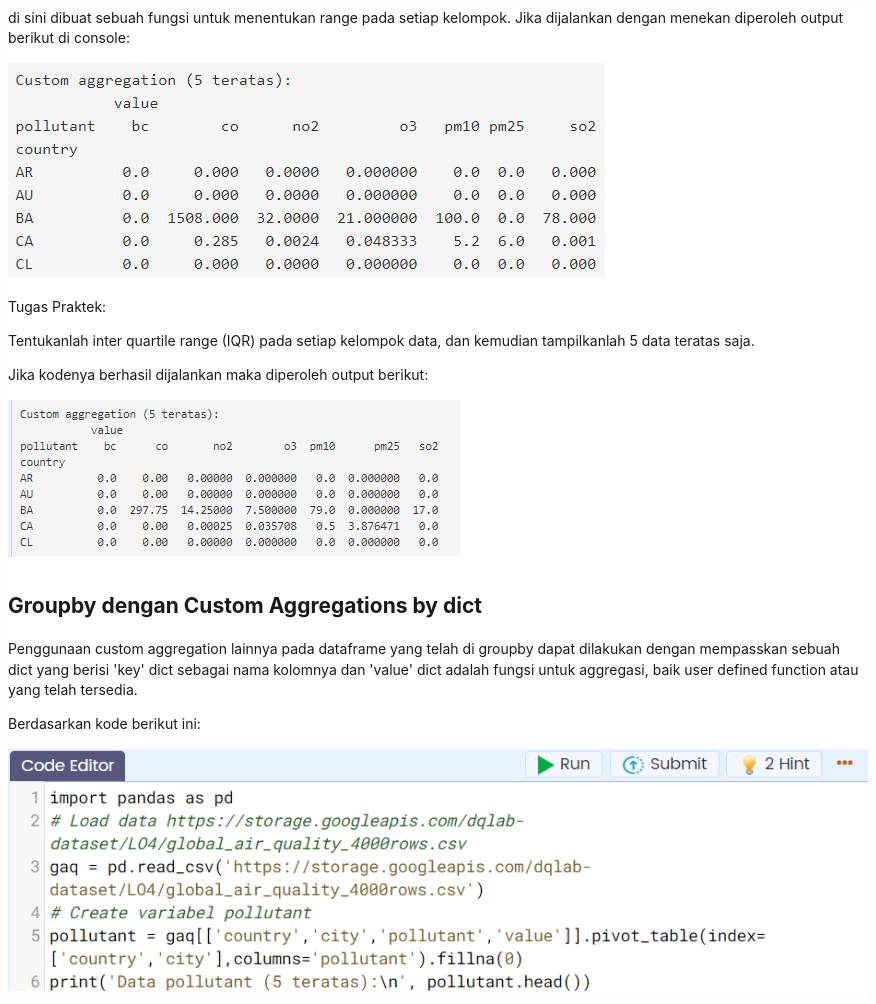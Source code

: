 
di sini dibuat sebuah fungsi untuk menentukan range pada setiap kelompok. Jika dijalankan dengan menekan diperoleh output berikut di console:

![gby2](../../pict/gby_custom_aggre2.png)

Tugas Praktek:

Tentukanlah inter quartile range (IQR) pada setiap kelompok data, dan kemudian tampilkanlah 5 data teratas saja.

Jika kodenya berhasil dijalankan maka diperoleh output berikut:

![gby2](../../pict/gby_custom_aggre3.png)


## Groupby dengan Custom Aggregations by dict
Penggunaan custom aggregation lainnya pada dataframe yang telah di groupby dapat dilakukan dengan mempasskan sebuah dict yang berisi 'key' dict sebagai nama kolomnya dan 'value' dict adalah fungsi untuk aggregasi, baik user defined function atau yang telah tersedia.

Berdasarkan kode berikut ini:

![gby_dict](../../pict/gby_custom_aggre_bydict1.png)
